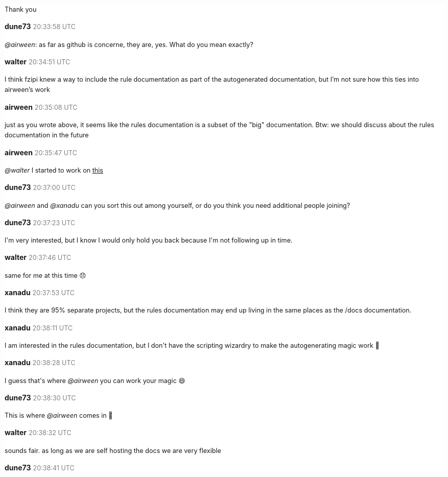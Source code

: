 <span style="font-size: 90%;">Thank you</span>

**dune73** <span style="color: grey; font-size: 90%;">20:33:58 UTC</span>

<span style="font-size: 90%;">_@airween_: as far as github is concerne, they are, yes. What do you mean exactly?</span>

**walter** <span style="color: grey; font-size: 90%;">20:34:51 UTC</span>

<span style="font-size: 90%;">I think fzipi knew a way to include the rule documentation as part of the autogenerated documentation, but I’m not sure how this ties into airween’s work</span>

**airween** <span style="color: grey; font-size: 90%;">20:35:08 UTC</span>

<span style="font-size: 90%;">just as you wrote above, it seems like the rules documentation is a subset of the "big" documentation. Btw: we should discuss about the rules documentation in the future</span>

**airween** <span style="color: grey; font-size: 90%;">20:35:47 UTC</span>

<span style="font-size: 90%;">_@walter_ I started to work on [this](https://github.com/coreruleset/coreruleset/wiki/DevRetreat21RuleDocTemplate)</span>

**dune73** <span style="color: grey; font-size: 90%;">20:37:00 UTC</span>

<span style="font-size: 90%;">_@airween_ and _@xanadu_ can you sort this out among yourself, or do you think you need additional people joining?</span>

**dune73** <span style="color: grey; font-size: 90%;">20:37:23 UTC</span>

<span style="font-size: 90%;">I'm very interested, but I know I would only hold you back because I'm not following up in time.</span>

**walter** <span style="color: grey; font-size: 90%;">20:37:46 UTC</span>

<span style="font-size: 90%;">same for me at this time :disappointed: </span>

**xanadu** <span style="color: grey; font-size: 90%;">20:37:53 UTC</span>

<span style="font-size: 90%;">I think they are 95% separate projects, but the rules documentation may end up living in the same places as the /docs documentation.</span>

**xanadu** <span style="color: grey; font-size: 90%;">20:38:11 UTC</span>

<span style="font-size: 90%;">I am interested in the rules documentation, but I don't have the scripting wizardry to make the autogenerating magic work :slightly_smiling_face:</span>

**xanadu** <span style="color: grey; font-size: 90%;">20:38:28 UTC</span>

<span style="font-size: 90%;">I guess that's where _@airween_ you can work your magic :smile:</span>

**dune73** <span style="color: grey; font-size: 90%;">20:38:30 UTC</span>

<span style="font-size: 90%;">This is where _@airween_ comes in :slightly_smiling_face:</span>

**walter** <span style="color: grey; font-size: 90%;">20:38:32 UTC</span>

<span style="font-size: 90%;">sounds fair. as long as we are self hosting the docs we are very flexible</span>

**dune73** <span style="color: grey; font-size: 90%;">20:38:41 UTC</span>
